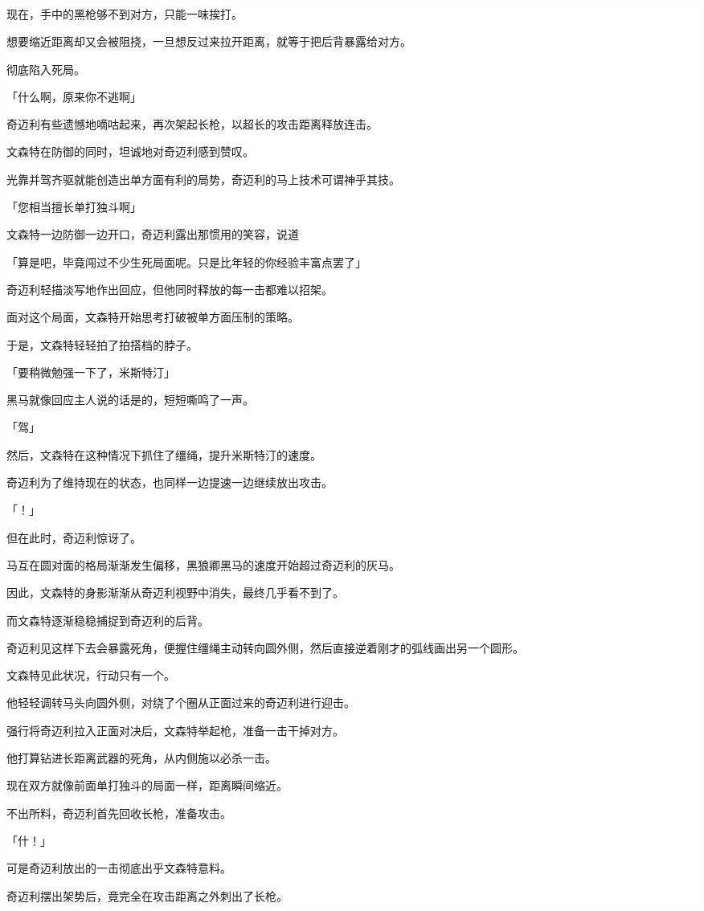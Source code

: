 现在，手中的黑枪够不到对方，只能一味挨打。

想要缩近距离却又会被阻挠，一旦想反过来拉开距离，就等于把后背暴露给对方。

彻底陷入死局。

「什么啊，原来你不逃啊」

奇迈利有些遗憾地嘀咕起来，再次架起长枪，以超长的攻击距离释放连击。

文森特在防御的同时，坦诚地对奇迈利感到赞叹。

光靠并驾齐驱就能创造出单方面有利的局势，奇迈利的马上技术可谓神乎其技。

「您相当擅长单打独斗啊」

文森特一边防御一边开口，奇迈利露出那惯用的笑容，说道

「算是吧，毕竟闯过不少生死局面呢。只是比年轻的你经验丰富点罢了」

奇迈利轻描淡写地作出回应，但他同时释放的每一击都难以招架。

面对这个局面，文森特开始思考打破被单方面压制的策略。

于是，文森特轻轻拍了拍搭档的脖子。

「要稍微勉强一下了，米斯特汀」

黑马就像回应主人说的话是的，短短嘶鸣了一声。

「驾」

然后，文森特在这种情况下抓住了缰绳，提升米斯特汀的速度。

奇迈利为了维持现在的状态，也同样一边提速一边继续放出攻击。

「！」

但在此时，奇迈利惊讶了。

马互在圆对面的格局渐渐发生偏移，黑狼卿黑马的速度开始超过奇迈利的灰马。

因此，文森特的身影渐渐从奇迈利视野中消失，最终几乎看不到了。

而文森特逐渐稳稳捕捉到奇迈利的后背。

奇迈利见这样下去会暴露死角，便握住缰绳主动转向圆外侧，然后直接逆着刚才的弧线画出另一个圆形。

文森特见此状况，行动只有一个。

他轻轻调转马头向圆外侧，对绕了个圈从正面过来的奇迈利进行迎击。

强行将奇迈利拉入正面对决后，文森特举起枪，准备一击干掉对方。

他打算钻进长距离武器的死角，从内侧施以必杀一击。

现在双方就像前面单打独斗的局面一样，距离瞬间缩近。

不出所料，奇迈利首先回收长枪，准备攻击。

「什！」

可是奇迈利放出的一击彻底出乎文森特意料。

奇迈利摆出架势后，竟完全在攻击距离之外刺出了长枪。

